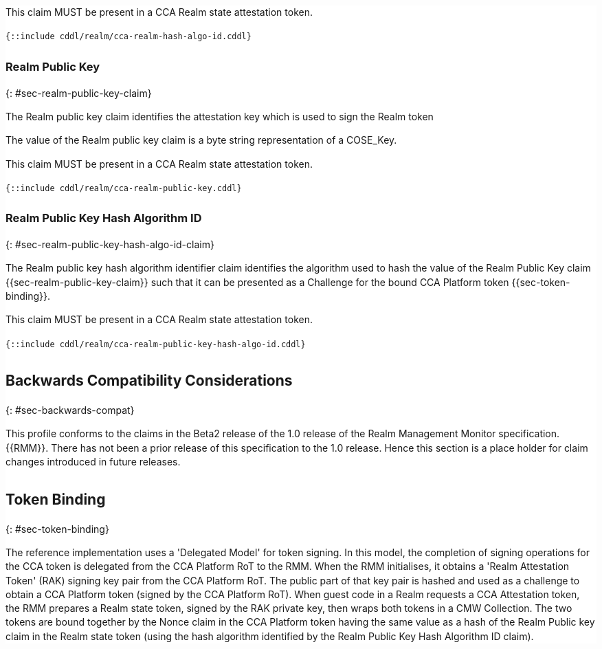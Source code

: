 This claim MUST be present in a CCA Realm state attestation token.

~~~
{::include cddl/realm/cca-realm-hash-algo-id.cddl}
~~~

### Realm Public Key
{: #sec-realm-public-key-claim}

The Realm public key claim identifies the attestation key which is used to sign the Realm token

The value of the Realm public key claim is a byte string representation of a COSE_Key.

This claim MUST be present in a CCA Realm state attestation token.

~~~
{::include cddl/realm/cca-realm-public-key.cddl}
~~~


### Realm Public Key Hash Algorithm ID
{: #sec-realm-public-key-hash-algo-id-claim}

The Realm public key hash algorithm identifier claim identifies the algorithm used to
hash the value of the Realm Public Key claim {{sec-realm-public-key-claim}}
such that it can be presented as a Challenge for the bound CCA Platform token
{{sec-token-binding}}.

This claim MUST be present in a CCA Realm state attestation token.

~~~
{::include cddl/realm/cca-realm-public-key-hash-algo-id.cddl}
~~~


## Backwards Compatibility Considerations
{: #sec-backwards-compat}

This profile conforms to the claims in the Beta2 release of the 1.0 release of the
Realm Management Monitor specification. {{RMM}}. There has not been a prior
release of this specification to the 1.0 release. Hence this section is a
place holder for claim changes introduced in future releases.

## Token Binding
{: #sec-token-binding}

The reference implementation uses a 'Delegated Model' for token signing.
In this model, the completion of signing operations for the CCA token is
delegated from the CCA Platform RoT to the RMM. When the RMM initialises,
it obtains a 'Realm Attestation Token' (RAK) signing key pair from the CCA
Platform RoT. The public part of that key pair is hashed and used as a
challenge to obtain a CCA Platform token (signed by the CCA Platform RoT).
When guest code in a Realm requests a CCA Attestation token, the RMM
prepares a Realm state token, signed by the RAK private key, then wraps
both tokens in a CMW Collection. The two tokens are bound together by
the Nonce claim in the CCA Platform token having the same value as a
hash of the Realm Public key claim in the Realm state token (using the
hash algorithm identified by the Realm Public Key Hash Algorithm ID claim).
